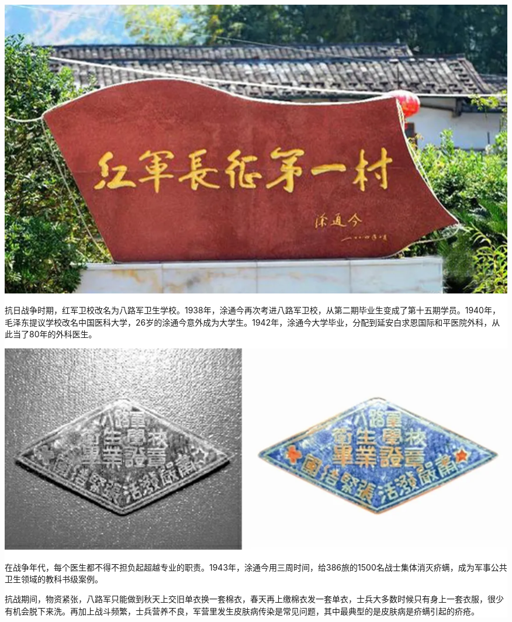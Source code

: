 ![](/images/btnews/0501_0600/0586/a30fadb2-9ef5-4530-b9bf-3c07e89fd395.webp)

抗日战争时期，红军卫校改名为八路军卫生学校。1938年，涂通今再次考进八路军卫校，从第二期毕业生变成了第十五期学员。1940年，毛泽东提议学校改名中国医科大学，26岁的涂通今意外成为大学生。1942年，涂通今大学毕业，分配到延安白求恩国际和平医院外科，从此当了80年的外科医生。

![](/images/btnews/0501_0600/0586/be80e8f7-ccf5-4848-95f8-c4d8f1a7e973.webp)

在战争年代，每个医生都不得不担负起超越专业的职责。1943年，涂通今用三周时间，给386旅的1500名战士集体消灭疥螨，成为军事公共卫生领域的教科书级案例。

抗战期间，物资紧张，八路军只能做到秋天上交旧单衣换一套棉衣，春天再上缴棉衣发一套单衣，士兵大多数时候只有身上一套衣服，很少有机会脱下来洗。再加上战斗频繁，士兵营养不良，军营里发生皮肤病传染是常见问题，其中最典型的是皮肤病是疥螨引起的疥疮。
